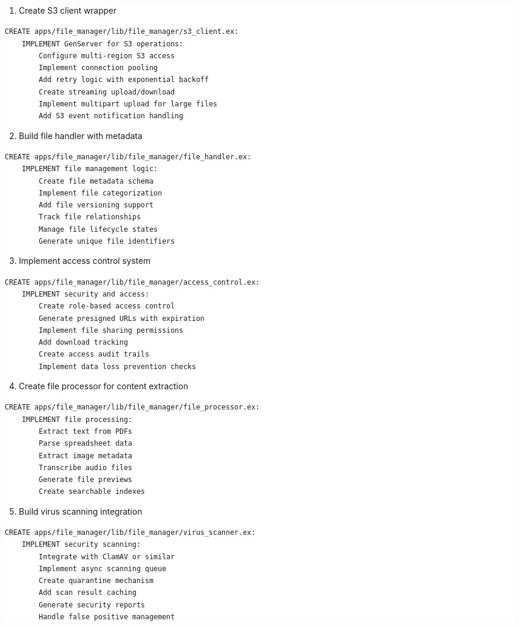 1. Create S3 client wrapper
```claude
CREATE apps/file_manager/lib/file_manager/s3_client.ex:
    IMPLEMENT GenServer for S3 operations:
        Configure multi-region S3 access
        Implement connection pooling
        Add retry logic with exponential backoff
        Create streaming upload/download
        Implement multipart upload for large files
        Add S3 event notification handling
```

2. Build file handler with metadata
```claude
CREATE apps/file_manager/lib/file_manager/file_handler.ex:
    IMPLEMENT file management logic:
        Create file metadata schema
        Implement file categorization
        Add file versioning support
        Track file relationships
        Manage file lifecycle states
        Generate unique file identifiers
```

3. Implement access control system
```claude
CREATE apps/file_manager/lib/file_manager/access_control.ex:
    IMPLEMENT security and access:
        Create role-based access control
        Generate presigned URLs with expiration
        Implement file sharing permissions
        Add download tracking
        Create access audit trails
        Implement data loss prevention checks
```

4. Create file processor for content extraction
```claude
CREATE apps/file_manager/lib/file_manager/file_processor.ex:
    IMPLEMENT file processing:
        Extract text from PDFs
        Parse spreadsheet data
        Extract image metadata
        Transcribe audio files
        Generate file previews
        Create searchable indexes
```

5. Build virus scanning integration
```claude
CREATE apps/file_manager/lib/file_manager/virus_scanner.ex:
    IMPLEMENT security scanning:
        Integrate with ClamAV or similar
        Implement async scanning queue
        Create quarantine mechanism
        Add scan result caching
        Generate security reports
        Handle false positive management
```
